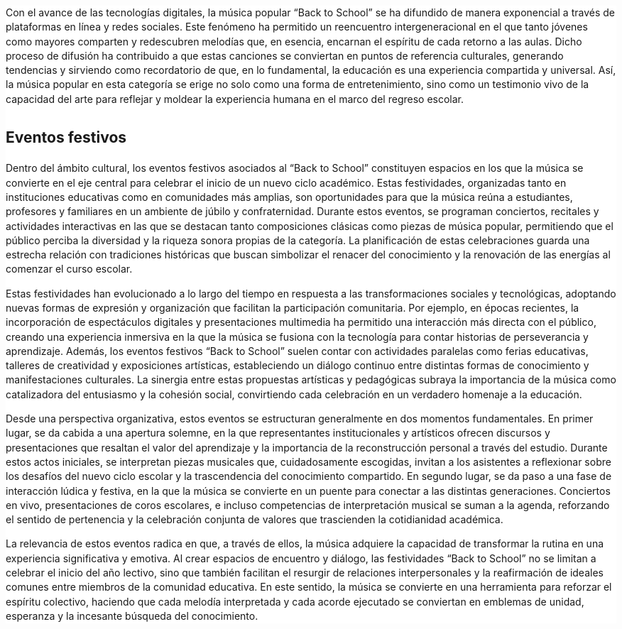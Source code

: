 Con el avance de las tecnologías digitales, la música popular “Back to School” se ha difundido de manera exponencial a través de plataformas en línea y redes sociales. Este fenómeno ha permitido un reencuentro intergeneracional en el que tanto jóvenes como mayores comparten y redescubren melodías que, en esencia, encarnan el espíritu de cada retorno a las aulas. Dicho proceso de difusión ha contribuido a que estas canciones se conviertan en puntos de referencia culturales, generando tendencias y sirviendo como recordatorio de que, en lo fundamental, la educación es una experiencia compartida y universal. Así, la música popular en esta categoría se erige no solo como una forma de entretenimiento, sino como un testimonio vivo de la capacidad del arte para reflejar y moldear la experiencia humana en el marco del regreso escolar.


## Eventos festivos

Dentro del ámbito cultural, los eventos festivos asociados al “Back to School” constituyen espacios en los que la música se convierte en el eje central para celebrar el inicio de un nuevo ciclo académico. Estas festividades, organizadas tanto en instituciones educativas como en comunidades más amplias, son oportunidades para que la música reúna a estudiantes, profesores y familiares en un ambiente de júbilo y confraternidad. Durante estos eventos, se programan conciertos, recitales y actividades interactivas en las que se destacan tanto composiciones clásicas como piezas de música popular, permitiendo que el público perciba la diversidad y la riqueza sonora propias de la categoría. La planificación de estas celebraciones guarda una estrecha relación con tradiciones históricas que buscan simbolizar el renacer del conocimiento y la renovación de las energías al comenzar el curso escolar.  

Estas festividades han evolucionado a lo largo del tiempo en respuesta a las transformaciones sociales y tecnológicas, adoptando nuevas formas de expresión y organización que facilitan la participación comunitaria. Por ejemplo, en épocas recientes, la incorporación de espectáculos digitales y presentaciones multimedia ha permitido una interacción más directa con el público, creando una experiencia inmersiva en la que la música se fusiona con la tecnología para contar historias de perseverancia y aprendizaje. Además, los eventos festivos “Back to School” suelen contar con actividades paralelas como ferias educativas, talleres de creatividad y exposiciones artísticas, estableciendo un diálogo continuo entre distintas formas de conocimiento y manifestaciones culturales. La sinergia entre estas propuestas artísticas y pedagógicas subraya la importancia de la música como catalizadora del entusiasmo y la cohesión social, convirtiendo cada celebración en un verdadero homenaje a la educación.  

Desde una perspectiva organizativa, estos eventos se estructuran generalmente en dos momentos fundamentales. En primer lugar, se da cabida a una apertura solemne, en la que representantes institucionales y artísticos ofrecen discursos y presentaciones que resaltan el valor del aprendizaje y la importancia de la reconstrucción personal a través del estudio. Durante estos actos iniciales, se interpretan piezas musicales que, cuidadosamente escogidas, invitan a los asistentes a reflexionar sobre los desafíos del nuevo ciclo escolar y la trascendencia del conocimiento compartido. En segundo lugar, se da paso a una fase de interacción lúdica y festiva, en la que la música se convierte en un puente para conectar a las distintas generaciones. Conciertos en vivo, presentaciones de coros escolares, e incluso competencias de interpretación musical se suman a la agenda, reforzando el sentido de pertenencia y la celebración conjunta de valores que trascienden la cotidianidad académica.  

La relevancia de estos eventos radica en que, a través de ellos, la música adquiere la capacidad de transformar la rutina en una experiencia significativa y emotiva. Al crear espacios de encuentro y diálogo, las festividades “Back to School” no se limitan a celebrar el inicio del año lectivo, sino que también facilitan el resurgir de relaciones interpersonales y la reafirmación de ideales comunes entre miembros de la comunidad educativa. En este sentido, la música se convierte en una herramienta para reforzar el espíritu colectivo, haciendo que cada melodía interpretada y cada acorde ejecutado se conviertan en emblemas de unidad, esperanza y la incesante búsqueda del conocimiento.  
